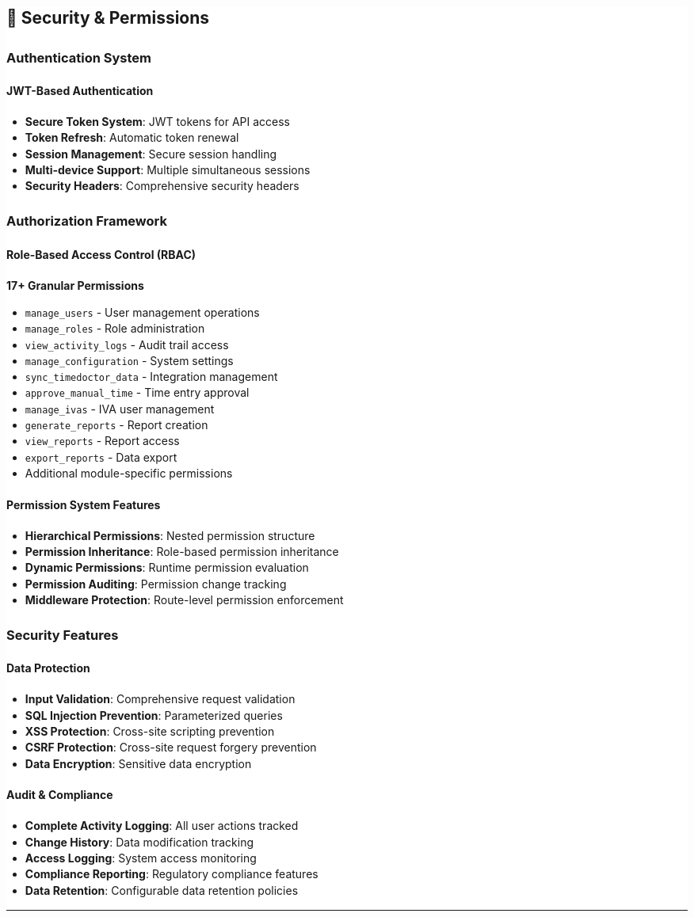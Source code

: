 
## 🔐 Security & Permissions

### Authentication System

#### JWT-Based Authentication
- **Secure Token System**: JWT tokens for API access
- **Token Refresh**: Automatic token renewal
- **Session Management**: Secure session handling
- **Multi-device Support**: Multiple simultaneous sessions
- **Security Headers**: Comprehensive security headers

### Authorization Framework

#### Role-Based Access Control (RBAC)
**17+ Granular Permissions**
- `manage_users` - User management operations
- `manage_roles` - Role administration
- `view_activity_logs` - Audit trail access
- `manage_configuration` - System settings
- `sync_timedoctor_data` - Integration management
- `approve_manual_time` - Time entry approval
- `manage_ivas` - IVA user management
- `generate_reports` - Report creation
- `view_reports` - Report access
- `export_reports` - Data export
- Additional module-specific permissions

#### Permission System Features
- **Hierarchical Permissions**: Nested permission structure
- **Permission Inheritance**: Role-based permission inheritance
- **Dynamic Permissions**: Runtime permission evaluation
- **Permission Auditing**: Permission change tracking
- **Middleware Protection**: Route-level permission enforcement

### Security Features

#### Data Protection
- **Input Validation**: Comprehensive request validation
- **SQL Injection Prevention**: Parameterized queries
- **XSS Protection**: Cross-site scripting prevention
- **CSRF Protection**: Cross-site request forgery prevention
- **Data Encryption**: Sensitive data encryption

#### Audit & Compliance
- **Complete Activity Logging**: All user actions tracked
- **Change History**: Data modification tracking
- **Access Logging**: System access monitoring
- **Compliance Reporting**: Regulatory compliance features
- **Data Retention**: Configurable data retention policies

---